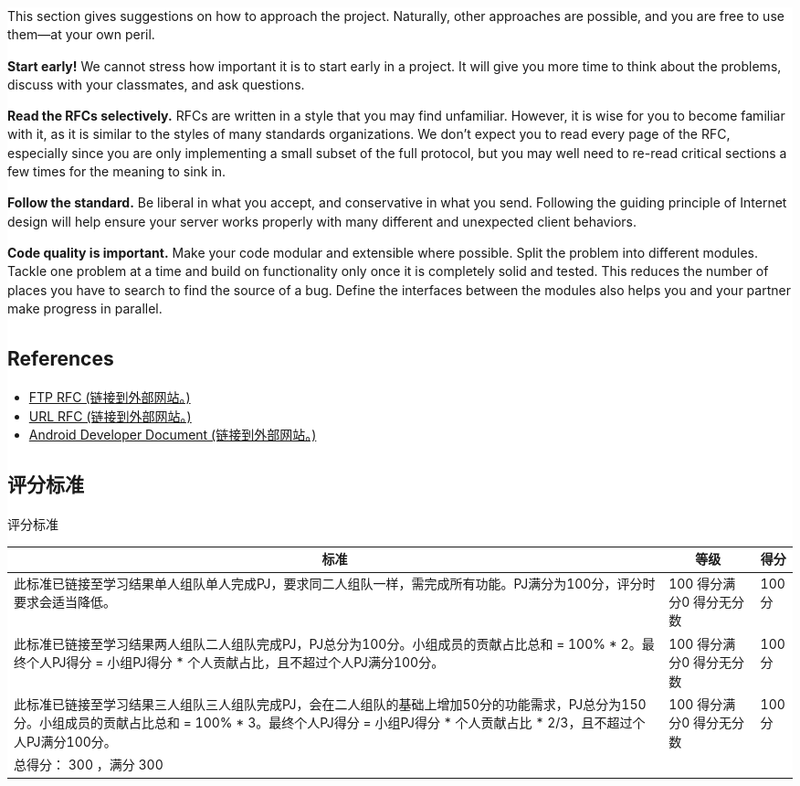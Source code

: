 This section gives suggestions on how to approach the project. Naturally, other approaches are possible, and you are free to use them—at your own peril.

**Start early!** We cannot stress how important it is to start early in a project. It will give you more time to think about the problems, discuss with your classmates, and ask questions.

**Read the RFCs selectively.** RFCs are written in a style that you may find unfamiliar. However, it is wise for you to become familiar with it, as it is similar to the styles of many standards organizations. We don’t expect you to read every page of the RFC, especially since you are only implementing a small subset of the full protocol, but you may well need to re-read critical sections a few times for the meaning to sink in.

**Follow the standard.** Be liberal in what you accept, and conservative in what you send. Following the guiding principle of Internet design will help ensure your server works properly with many different and unexpected client behaviors.

**Code quality is important.** Make your code modular and extensible where possible. Split the problem into different modules. Tackle one problem at a time and build on functionality only once it is completely solid and tested. This reduces the number of places you have to search to find the source of a bug. Define the interfaces between the modules also helps you and your partner make progress in parallel.

## References

- [FTP RFC (链接到外部网站。)](https://datatracker.ietf.org/doc/html/rfc959)
- [URL RFC (链接到外部网站。)](https://datatracker.ietf.org/doc/html/rfc1738)
- [Android Developer Document (链接到外部网站。)](https://developer.android.com/)

## 评分标准

评分标准

| 标准                                                         | 等级                     | 得分   |
| ------------------------------------------------------------ | ------------------------ | ------ |
| 此标准已链接至学习结果单人组队单人完成PJ，要求同二人组队一样，需完成所有功能。PJ满分为100分，评分时要求会适当降低。 | 100 得分满分0 得分无分数 | 100 分 |
| 此标准已链接至学习结果两人组队二人组队完成PJ，PJ总分为100分。小组成员的贡献占比总和 = 100% * 2。最终个人PJ得分 = 小组PJ得分 * 个人贡献占比，且不超过个人PJ满分100分。 | 100 得分满分0 得分无分数 | 100 分 |
| 此标准已链接至学习结果三人组队三人组队完成PJ，会在二人组队的基础上增加50分的功能需求，PJ总分为150分。小组成员的贡献占比总和 = 100% * 3。最终个人PJ得分 = 小组PJ得分 * 个人贡献占比 * 2/3，且不超过个人PJ满分100分。 | 100 得分满分0 得分无分数 | 100 分 |
| 总得分： 300 ，满分 300                                      |                          |        |